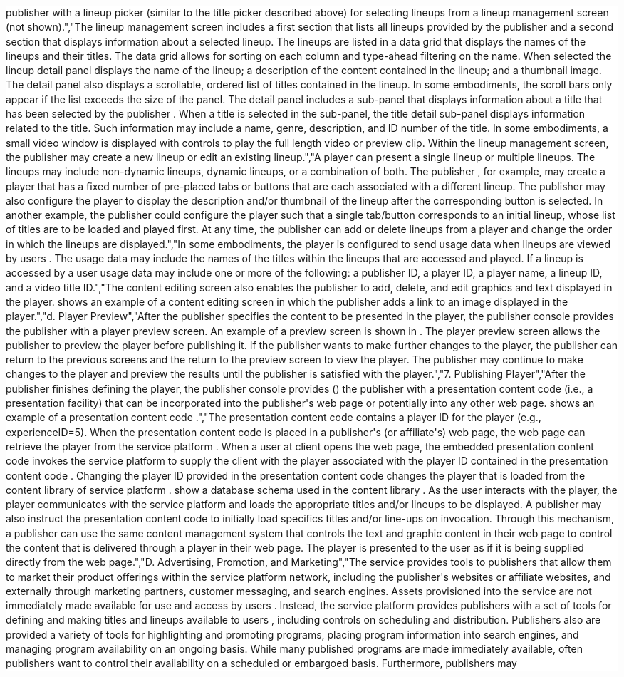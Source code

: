 publisher  with a lineup picker (similar to the title picker described above) for selecting lineups from a lineup management screen (not shown).","The lineup management screen includes a first section that lists all lineups provided by the publisher  and a second section that displays information about a selected lineup. The lineups are listed in a data grid that displays the names of the lineups and their titles. The data grid allows for sorting on each column and type-ahead filtering on the name. When selected the lineup detail panel displays the name of the lineup; a description of the content contained in the lineup; and a thumbnail image. The detail panel also displays a scrollable, ordered list of titles contained in the lineup. In some embodiments, the scroll bars only appear if the list exceeds the size of the panel. The detail panel includes a sub-panel that displays information about a title that has been selected by the publisher . When a title is selected in the sub-panel, the title detail sub-panel displays information related to the title. Such information may include a name, genre, description, and ID number of the title. In some embodiments, a small video window is displayed with controls to play the full length video or preview clip. Within the lineup management screen, the publisher may create a new lineup or edit an existing lineup.","A player can present a single lineup or multiple lineups. The lineups may include non-dynamic lineups, dynamic lineups, or a combination of both. The publisher , for example, may create a player that has a fixed number of pre-placed tabs or buttons that are each associated with a different lineup. The publisher  may also configure the player to display the description and\/or thumbnail of the lineup after the corresponding button is selected. In another example, the publisher  could configure the player such that a single tab\/button corresponds to an initial lineup, whose list of titles are to be loaded and played first. At any time, the publisher  can add or delete lineups from a player and change the order in which the lineups are displayed.","In some embodiments, the player is configured to send usage data when lineups are viewed by users . The usage data may include the names of the titles within the lineups that are accessed and played. If a lineup is accessed by a user  usage data may include one or more of the following: a publisher ID, a player ID, a player name, a lineup ID, and a video title ID.","The content editing screen also enables the publisher to add, delete, and edit graphics and text displayed in the player.  shows an example of a content editing screen in which the publisher adds a link to an image displayed in the player.","d. Player Preview","After the publisher  specifies the content to be presented in the player, the publisher console  provides the publisher with a player preview screen. An example of a preview screen is shown in . The player preview screen allows the publisher  to preview the player before publishing it. If the publisher  wants to make further changes to the player, the publisher  can return to the previous screens and the return to the preview screen to view the player. The publisher  may continue to make changes to the player and preview the results until the publisher  is satisfied with the player.","7. Publishing Player","After the publisher  finishes defining the player, the publisher console  provides () the publisher  with a presentation content code  (i.e., a presentation facility) that can be incorporated into the publisher's web page or potentially into any other web page.  shows an example of a presentation content code .","The presentation content code  contains a player ID for the player (e.g., experienceID=5). When the presentation content code  is placed in a publisher's (or affiliate's) web page, the web page can retrieve the player from the service platform . When a user  at client  opens the web page, the embedded presentation content code  invokes the service platform  to supply the client  with the player associated with the player ID contained in the presentation content code . Changing the player ID provided in the presentation content code  changes the player that is loaded from the content library  of service platform .  show a database schema used in the content library . As the user  interacts with the player, the player communicates with the service platform  and loads the appropriate titles and\/or lineups to be displayed. A publisher may also instruct the presentation content code  to initially load specifics titles and\/or line-ups on invocation. Through this mechanism, a publisher  can use the same content management system that controls the text and graphic content in their web page to control the content that is delivered through a player in their web page. The player is presented to the user  as if it is being supplied directly from the web page.","D. Advertising, Promotion, and Marketing","The service provides tools to publishers  that allow them to market their product offerings within the service platform network, including the publisher's websites or affiliate websites, and externally through marketing partners, customer messaging, and search engines. Assets provisioned into the service are not immediately made available for use and access by users . Instead, the service platform  provides publishers with a set of tools for defining and making titles and lineups available to users , including controls on scheduling and distribution. Publishers also are provided a variety of tools for highlighting and promoting programs, placing program information into search engines, and managing program availability on an ongoing basis. While many published programs are made immediately available, often publishers want to control their availability on a scheduled or embargoed basis. Furthermore, publishers may